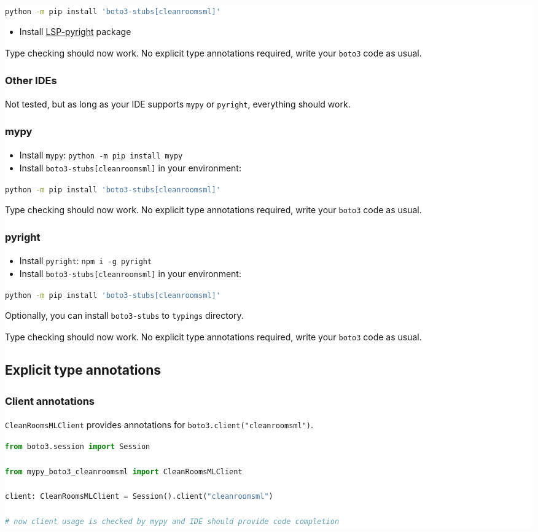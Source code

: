 ```bash
python -m pip install 'boto3-stubs[cleanroomsml]'
```

- Install [LSP-pyright](https://github.com/sublimelsp/LSP-pyright) package

Type checking should now work. No explicit type annotations required, write
your `boto3` code as usual.

<a id="other-ides"></a>

### Other IDEs

Not tested, but as long as your IDE supports `mypy` or `pyright`, everything
should work.

<a id="mypy"></a>

### mypy

- Install `mypy`: `python -m pip install mypy`
- Install `boto3-stubs[cleanroomsml]` in your environment:

```bash
python -m pip install 'boto3-stubs[cleanroomsml]'
```

Type checking should now work. No explicit type annotations required, write
your `boto3` code as usual.

<a id="pyright"></a>

### pyright

- Install `pyright`: `npm i -g pyright`
- Install `boto3-stubs[cleanroomsml]` in your environment:

```bash
python -m pip install 'boto3-stubs[cleanroomsml]'
```

Optionally, you can install `boto3-stubs` to `typings` directory.

Type checking should now work. No explicit type annotations required, write
your `boto3` code as usual.

<a id="explicit-type-annotations"></a>

## Explicit type annotations

<a id="client-annotations"></a>

### Client annotations

`CleanRoomsMLClient` provides annotations for `boto3.client("cleanroomsml")`.

```python
from boto3.session import Session

from mypy_boto3_cleanroomsml import CleanRoomsMLClient

client: CleanRoomsMLClient = Session().client("cleanroomsml")

# now client usage is checked by mypy and IDE should provide code completion
```
